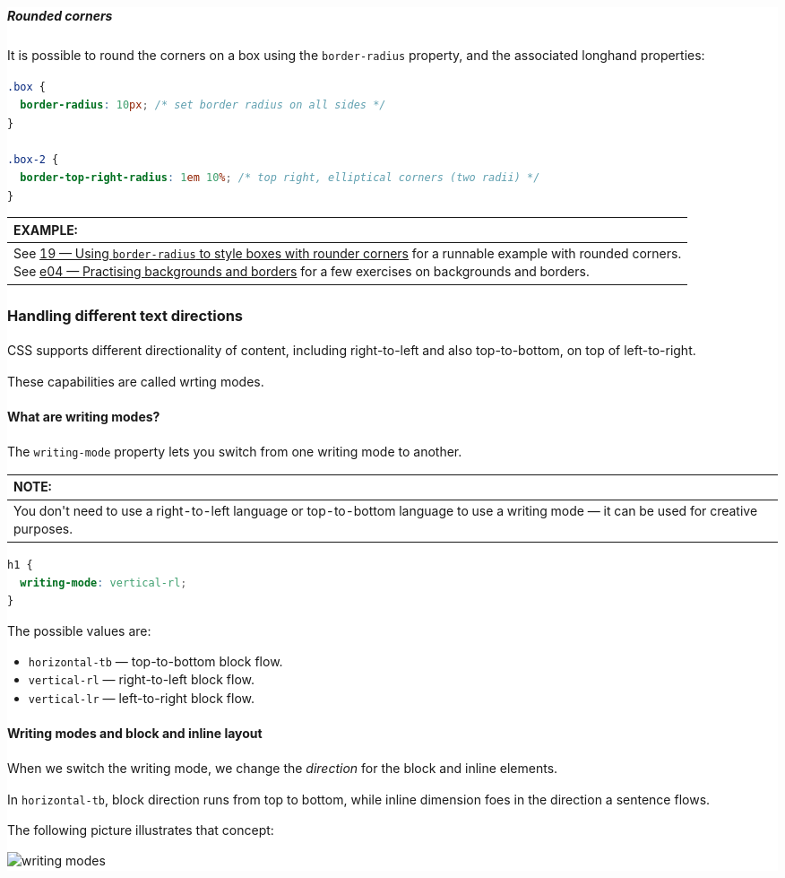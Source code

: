 ##### Rounded corners

It is possible to round the corners on a box using the `border-radius` property, and the associated longhand properties:

```css
.box {
  border-radius: 10px; /* set border radius on all sides */
}

.box-2 {
  border-top-right-radius: 1em 10%; /* top right, elliptical corners (two radii) */
}
```
| EXAMPLE: |
| :------- |
| See [19 &mdash; Using `border-radius` to style boxes with rounder corners](19-rounded-corners) for a runnable example with rounded corners.<br>See [e04 &mdash; Practising backgrounds and borders](e04-practising-backgrounds-and-borders) for a few exercises on backgrounds and borders. |

### Handling different text directions

CSS supports different directionality of content, including right-to-left and also top-to-bottom, on top of left-to-right.

These capabilities are called wrting modes.

#### What are writing modes?

The `writing-mode` property lets you switch from one writing mode to another.

| NOTE: |
| :---- |
| You don't need to use a right-to-left language or top-to-bottom language to use a writing mode &mdash; it can be used for creative purposes. |

```css
h1 {
  writing-mode: vertical-rl;
}
```

The possible values are:
+ `horizontal-tb` &mdash; top-to-bottom block flow.
+ `vertical-rl` &mdash; right-to-left block flow.
+ `vertical-lr` &mdash; left-to-right block flow.


#### Writing modes and block and inline layout

When we switch the writing mode, we change the *direction* for the block and inline elements.

In `horizontal-tb`, block direction runs from top to bottom, while inline dimension foes in the direction a sentence flows.

The following picture illustrates that concept:

![writing modes](images/writing-modes.png)
